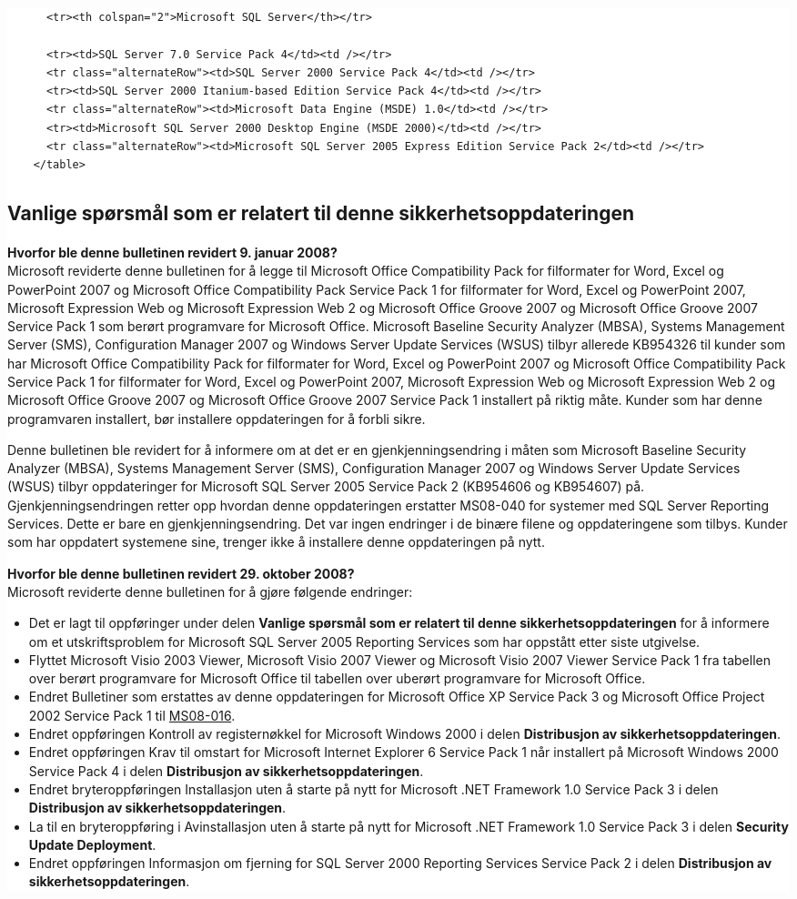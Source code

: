           <tr><th colspan="2">Microsoft SQL Server</th></tr>
        
          <tr><td>SQL Server 7.0 Service Pack 4</td><td /></tr>
          <tr class="alternateRow"><td>SQL Server 2000 Service Pack 4</td><td /></tr>
          <tr><td>SQL Server 2000 Itanium-based Edition Service Pack 4</td><td /></tr>
          <tr class="alternateRow"><td>Microsoft Data Engine (MSDE) 1.0</td><td /></tr>
          <tr><td>Microsoft SQL Server 2000 Desktop Engine (MSDE 2000)</td><td /></tr>
          <tr class="alternateRow"><td>Microsoft SQL Server 2005 Express Edition Service Pack 2</td><td /></tr>
        </table>


## Vanlige spørsmål som er relatert til denne sikkerhetsoppdateringen

**Hvorfor ble denne bulletinen revidert 9. januar 2008?**    
Microsoft reviderte denne bulletinen for å legge til Microsoft Office Compatibility Pack for filformater for Word, Excel og PowerPoint 2007 og Microsoft Office Compatibility Pack Service Pack 1 for filformater for Word, Excel og PowerPoint 2007, Microsoft Expression Web og Microsoft Expression Web 2 og Microsoft Office Groove 2007 og Microsoft Office Groove 2007 Service Pack 1 som berørt programvare for Microsoft Office. Microsoft Baseline Security Analyzer (MBSA), Systems Management Server (SMS), Configuration Manager 2007 og Windows Server Update Services (WSUS) tilbyr allerede KB954326 til kunder som har Microsoft Office Compatibility Pack for filformater for Word, Excel og PowerPoint 2007 og Microsoft Office Compatibility Pack Service Pack 1 for filformater for Word, Excel og PowerPoint 2007, Microsoft Expression Web og Microsoft Expression Web 2 og Microsoft Office Groove 2007 og Microsoft Office Groove 2007 Service Pack 1 installert på riktig måte. Kunder som har denne programvaren installert, bør installere oppdateringen for å forbli sikre.

Denne bulletinen ble revidert for å informere om at det er en gjenkjenningsendring i måten som Microsoft Baseline Security Analyzer (MBSA), Systems Management Server (SMS), Configuration Manager 2007 og Windows Server Update Services (WSUS) tilbyr oppdateringer for Microsoft SQL Server 2005 Service Pack 2 (KB954606 og KB954607) på. Gjenkjenningsendringen retter opp hvordan denne oppdateringen erstatter MS08-040 for systemer med SQL Server Reporting Services. Dette er bare en gjenkjenningsendring. Det var ingen endringer i de binære filene og oppdateringene som tilbys. Kunder som har oppdatert systemene sine, trenger ikke å installere denne oppdateringen på nytt.

**Hvorfor ble denne bulletinen revidert 29. oktober 2008?**    
Microsoft reviderte denne bulletinen for å gjøre følgende endringer:

  - Det er lagt til oppføringer under delen **Vanlige spørsmål som er relatert til denne sikkerhetsoppdateringen** for å informere om et utskriftsproblem for Microsoft SQL Server 2005 Reporting Services som har oppstått etter siste utgivelse.
  - Flyttet Microsoft Visio 2003 Viewer, Microsoft Visio 2007 Viewer og Microsoft Visio 2007 Viewer Service Pack 1 fra tabellen over berørt programvare for Microsoft Office til tabellen over uberørt programvare for Microsoft Office.
  - Endret Bulletiner som erstattes av denne oppdateringen for Microsoft Office XP Service Pack 3 og Microsoft Office Project 2002 Service Pack 1 til [MS08-016](http://go.microsoft.com/fwlink/?linkid=112112).
  - Endret oppføringen Kontroll av registernøkkel for Microsoft Windows 2000 i delen **Distribusjon av sikkerhetsoppdateringen**.
  - Endret oppføringen Krav til omstart for Microsoft Internet Explorer 6 Service Pack 1 når installert på Microsoft Windows 2000 Service Pack 4 i delen **Distribusjon av sikkerhetsoppdateringen**.
  - Endret bryteroppføringen Installasjon uten å starte på nytt for Microsoft .NET Framework 1.0 Service Pack 3 i delen **Distribusjon av sikkerhetsoppdateringen**.
  - La til en bryteroppføring i Avinstallasjon uten å starte på nytt for Microsoft .NET Framework 1.0 Service Pack 3 i delen **Security Update Deployment**.
  - Endret oppføringen Informasjon om fjerning for SQL Server 2000 Reporting Services Service Pack 2 i delen **Distribusjon av sikkerhetsoppdateringen**.
